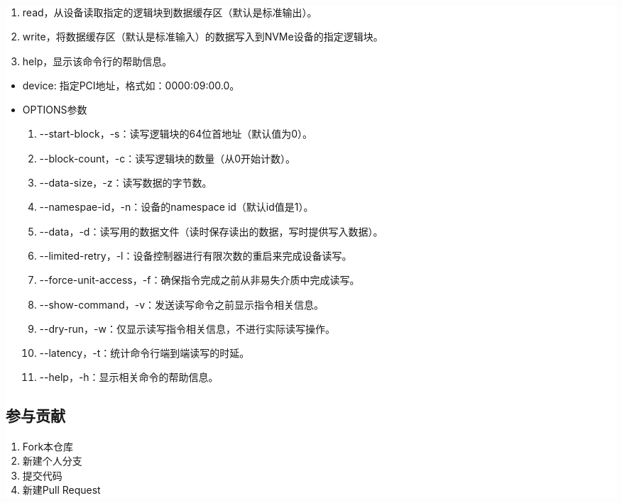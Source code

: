   1. read，从设备读取指定的逻辑块到数据缓存区（默认是标准输出）。
  
  2. write，将数据缓存区（默认是标准输入）的数据写入到NVMe设备的指定逻辑块。
  
  3. help，显示该命令行的帮助信息。

- device: 指定PCI地址，格式如：0000:09:00.0。

- OPTIONS参数
  
  1. --start-block，-s：读写逻辑块的64位首地址（默认值为0）。
  
  2. --block-count，-c：读写逻辑块的数量（从0开始计数）。
  
  3. --data-size，-z：读写数据的字节数。
  
  4. --namespae-id，-n：设备的namespace id（默认id值是1）。
  
  5. --data，-d：读写用的数据文件（读时保存读出的数据，写时提供写入数据）。
  
  6. --limited-retry，-l：设备控制器进行有限次数的重启来完成设备读写。
  
  7. --force-unit-access，-f：确保指令完成之前从非易失介质中完成读写。
  
  8. --show-command，-v：发送读写命令之前显示指令相关信息。
  
  9. --dry-run，-w：仅显示读写指令相关信息，不进行实际读写操作。
  
  10. --latency，-t：统计命令行端到端读写的时延。
  
  11. --help，-h：显示相关命令的帮助信息。

## 参与贡献

1. Fork本仓库
2. 新建个人分支
3. 提交代码
4. 新建Pull Request
